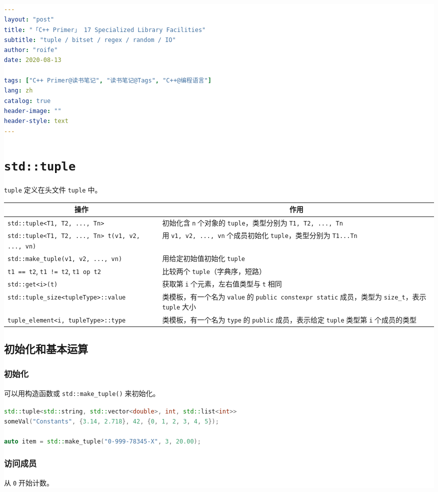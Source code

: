 ```yaml
---
layout: "post"
title: "「C++ Primer」 17 Specialized Library Facilities"
subtitle: "tuple / bitset / regex / random / IO"
author: "roife"
date: 2020-08-13

tags: ["C++ Primer@读书笔记", "读书笔记@Tags", "C++@编程语言"]
lang: zh
catalog: true
header-image: ""
header-style: text
---
```


# `std::tuple`

`tuple` 定义在头文件 `tuple` 中。

| 操作                                             | 作用                                                                                             |
| ------------------------------------------------ | ------------------------------------------------------------------------------------------------ |
| `std::tuple<T1, T2, ..., Tn>`                    | 初始化含 `n` 个对象的 `tuple`，类型分别为 `T1, T2, ..., Tn`                                      |
| `std::tuple<T1, T2, ..., Tn> t(v1, v2, ..., vn)` | 用 `v1, v2, ..., vn` 个成员初始化 `tuple`，类型分别为 `T1...Tn`                                  |
| `std::make_tuple(v1, v2, ..., vn)`               | 用给定初始值初始化 `tuple`                                                                       |
| `t1 == t2`, `t1 != t2`, `t1 op t2`               | 比较两个 `tuple`（字典序，短路）                                                                 |
| `std::get<i>(t)`                                 | 获取第 `i` 个元素，左右值类型与 `t` 相同                                                         |
| `std::tuple_size<tupleType>::value`              | 类模板，有一个名为 `value` 的 `public constexpr static` 成员，类型为 `size_t`，表示 `tuple` 大小 |
| `tuple_element<i, tupleType>::type`              | 类模板，有一个名为 `type` 的 `public` 成员，表示给定 `tuple` 类型第 `i` 个成员的类型             |

## 初始化和基本运算

### 初始化

可以用构造函数或 `std::make_tuple()` 来初始化。

``` cpp
std::tuple<std::string, std::vector<double>, int, std::list<int>>
someVal("Constants", {3.14, 2.718}, 42, {0, 1, 2, 3, 4, 5});

auto item = std::make_tuple("0-999-78345-X", 3, 20.00);
```

### 访问成员

从 `0` 开始计数。
